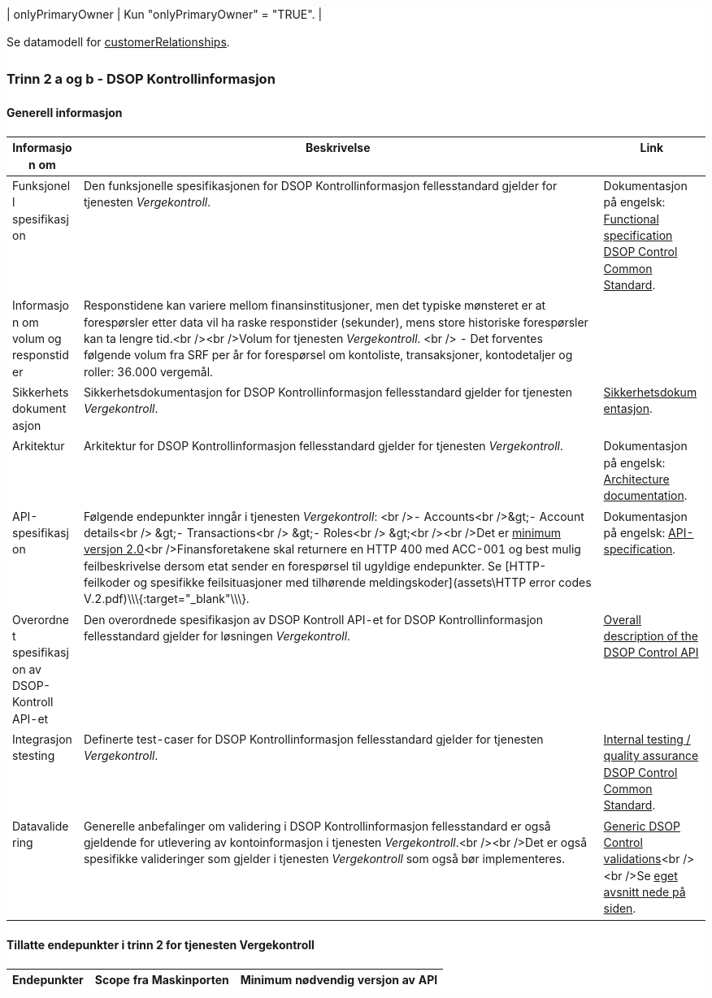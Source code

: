 | onlyPrimaryOwner     | Kun "onlyPrimaryOwner" = "TRUE".                                                                                                                                                                                                                                                                                                               |

Se datamodell for [customerRelationships](https://dokumentasjon.dsop.no/dsop_v2fellesstandard_customerrelationships.html).

### Trinn 2 a og b - DSOP Kontrollinformasjon

#### Generell informasjon

| Informasjon om | Beskrivelse | Link |
| -------------------------------------------------- | ---------------------------------------------------------------------------------------------------------------------------------------------------------------------------------------------------------------------------------------------------------------------------------------------------------------------------------------------------------------------------------------------------------------------------------------------------------------------------------------------------------------------------------------------------------------------------------------------------------------------------------- | ----------------------------------------------------------------------------------------------------------------------------------------------------------------------------------------------------------------------------------------------------------------------------------- |
| Funksjonell spesifikasjon | Den funksjonelle spesifikasjonen for DSOP Kontrollinformasjon fellesstandard gjelder for tjenesten *Vergekontroll*. | Dokumentasjon på engelsk: [Functional specification DSOP Control Common Standard](https://dokumentasjon.dsop.no/dsop_v2fellesstandard_functionalspecification.html). |
| Informasjon om volum og responstider             | Responstidene kan variere mellom finansinstitusjoner, men det typiske mønsteret er at forespørsler etter data vil ha raske responstider (sekunder), mens store historiske forespørsler kan ta lengre tid.<br \/><br \/>Volum for tjenesten *Vergekontroll*. <br \/> - Det forventes følgende volum fra SRF per år for forespørsel om kontoliste, transaksjoner, kontodetaljer og roller: 36.000 vergemål.                                                                                                                                                                                                                                 |
| Sikkerhetsdokumentasjon | Sikkerhetsdokumentasjon for DSOP Kontrollinformasjon fellesstandard gjelder for tjenesten *Vergekontroll*. | [Sikkerhetsdokumentasjon](https://dokumentasjon.dsop.no/dsop_v2fellesstandard_securitydesign.html). |
| Arkitektur | Arkitektur for DSOP Kontrollinformasjon fellesstandard gjelder for tjenesten *Vergekontroll*. | Dokumentasjon på engelsk: [Architecture documentation](https://dokumentasjon.dsop.no/dsop_v2fellesstandard_architecturedocument.html). |
| API-spesifikasjon | Følgende endepunkter inngår i tjenesten *Vergekontroll*: <br \/>- Accounts<br \/>&amp;gt;- Account details<br \/> &amp;gt;- Transactions<br \/> &amp;gt;- Roles<br \/> &amp;gt;<br \/><br \/>Det er <u>minimum versjon 2.0</u><br \/>Finansforetakene skal returnere en HTTP 400 med ACC-001 og best mulig feilbeskrivelse dersom etat sender en forespørsel til ugyldige endepunkter. Se [HTTP-feilkoder og spesifikke feilsituasjoner med tilhørende meldingskoder](assets\HTTP error codes V.2.pdf)\\\\\\{:target="_blank"\\\\\\}. | Dokumentasjon på engelsk: [API-specification](https://dokumentasjon.dsop.no/dsop_v2fellesstandard_api_specification.html). |
| Overordnet spesifikasjon av DSOP-Kontroll API-et | Den overordnede spesifikasjon av DSOP Kontroll API-et for DSOP Kontrollinformasjon fellesstandard gjelder for løsningen *Vergekontroll*. | [Overall description of the DSOP Control API](https://dokumentasjon.dsop.no/dsop_v2fellesstandard_specification_of_eoppslag.html) |
| Integrasjonstesting | Definerte test-caser for DSOP Kontrollinformasjon fellesstandard gjelder for tjenesten *Vergekontroll*. | [Internal testing / quality assurance DSOP Control Common Standard](https://dokumentasjon.dsop.no/dsop_v2fellesstandard_test.html). |
| Datavalidering | Generelle anbefalinger om validering i DSOP Kontrollinformasjon fellesstandard er også gjeldende for utlevering av kontoinformasjon i tjenesten *Vergekontroll*.<br \/><br \/>Det er også spesifikke valideringer som gjelder i tjenesten *Vergekontroll* som også bør implementeres. | [Generic DSOP Control validations](https://dokumentasjon.dsop.no/dsop_v2fellesstandard_validation.html#generic-dsop-control-validations)<br \/><br \/>Se [eget avsnitt nede på siden](https://dokumentasjon.dsop.no/dsop_v2vergekontroll_l%C3%B8sningsbeskrivelse.html#datavalidering). |

#### Tillatte endepunkter i trinn 2 for tjenesten Vergekontroll

| Endepunkter | Scope fra Maskinporten | Minimum nødvendig versjon av API |
| ------------------------------------------------------------------------------------------------------------------------------------------------------------------------------------------------------------------------------------------------------------------------------------------------------------------------------------------------------------------------------------------------------------------------------------------------------------------------------------------------------------------------------------------------------------------------------------------------------------------------------------------------------ | ------------------------- | ---------------------------------- |